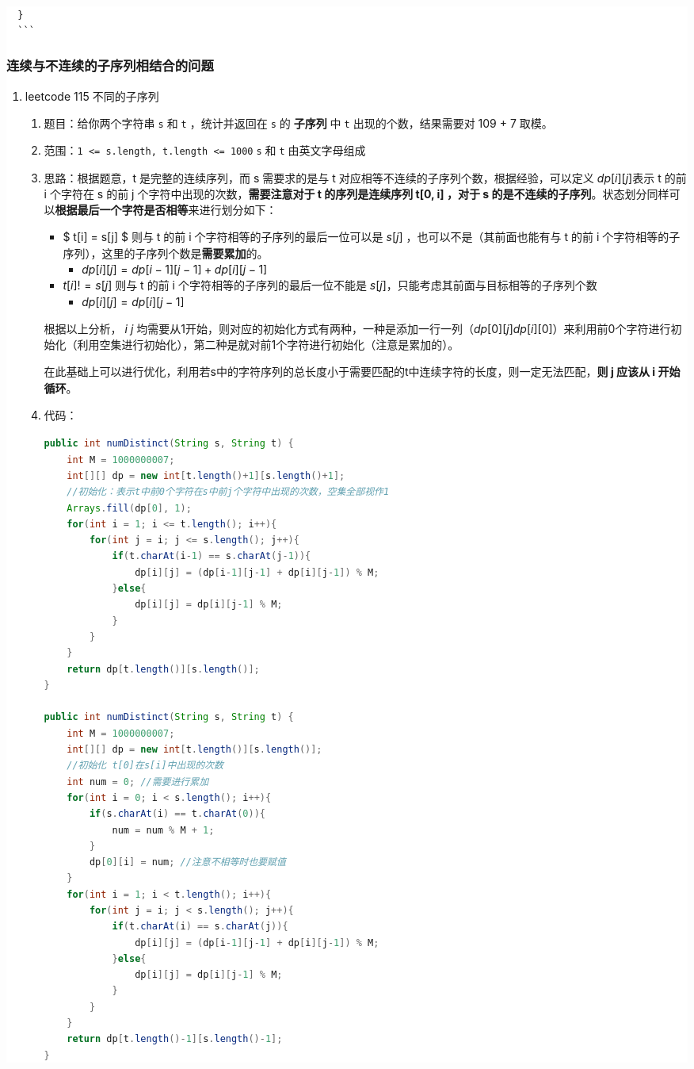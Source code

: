       }
      ```
   
      

### 连续与不连续的子序列相结合的问题

1. leetcode 115 不同的子序列

   1. 题目：给你两个字符串 `s` 和 `t` ，统计并返回在 `s` 的 **子序列** 中 `t` 出现的个数，结果需要对 109 + 7 取模。

   2. 范围：`1 <= s.length, t.length <= 1000`   `s` 和 `t` 由英文字母组成

   3. 思路：根据题意，t 是完整的连续序列，而 s 需要求的是与 t 对应相等不连续的子序列个数，根据经验，可以定义 $dp[i][j]$​ 表示 t 的前 i 个字符在 s 的前 j 个字符中出现的次数，**需要注意对于 t 的序列是连续序列 t[0, i] ，对于 s 的是不连续的子序列**。状态划分同样可以**根据最后一个字符是否相等**来进行划分如下：

      * $ t[i] = s[j] $  则与 t 的前 i 个字符相等的子序列的最后一位可以是 $s[j]$ ，也可以不是（其前面也能有与 t 的前 i 个字符相等的子序列），这里的子序列个数是**需要累加**的。
        * $dp[i][j] = dp[i-1][j-1] + dp[i][j-1]$
      * $t[i] != s[j]$ 则与 t 的前 i 个字符相等的子序列的最后一位不能是 $s[j]$​，只能考虑其前面与目标相等的子序列个数
        * $dp[i][j] = dp[i][j-1]$
   
      根据以上分析， $i$ $j$ 均需要从1开始，则对应的初始化方式有两种，一种是添加一行一列（$dp[0][j] dp[i][0]$​）来利用前0个字符进行初始化（利用空集进行初始化），第二种是就对前1个字符进行初始化（注意是累加的）。
   
      在此基础上可以进行优化，利用若s中的字符序列的总长度小于需要匹配的t中连续字符的长度，则一定无法匹配，**则 j 应该从 i 开始循环**。
   
   4. 代码：
   
      ```java
      public int numDistinct(String s, String t) {
          int M = 1000000007;
          int[][] dp = new int[t.length()+1][s.length()+1];
          //初始化：表示t中前0个字符在s中前j个字符中出现的次数，空集全部视作1
          Arrays.fill(dp[0], 1);
          for(int i = 1; i <= t.length(); i++){
              for(int j = i; j <= s.length(); j++){
                  if(t.charAt(i-1) == s.charAt(j-1)){
                      dp[i][j] = (dp[i-1][j-1] + dp[i][j-1]) % M;
                  }else{
                      dp[i][j] = dp[i][j-1] % M;
                  }
              }
          }
          return dp[t.length()][s.length()];
      }
      
      public int numDistinct(String s, String t) {
          int M = 1000000007;
          int[][] dp = new int[t.length()][s.length()];
          //初始化 t[0]在s[i]中出现的次数
          int num = 0; //需要进行累加
          for(int i = 0; i < s.length(); i++){  
              if(s.charAt(i) == t.charAt(0)){
                  num = num % M + 1;
              }  
              dp[0][i] = num; //注意不相等时也要赋值
          }
          for(int i = 1; i < t.length(); i++){
              for(int j = i; j < s.length(); j++){
                  if(t.charAt(i) == s.charAt(j)){
                      dp[i][j] = (dp[i-1][j-1] + dp[i][j-1]) % M;
                  }else{
                      dp[i][j] = dp[i][j-1] % M;
                  }
              }
          }
          return dp[t.length()-1][s.length()-1];
      }